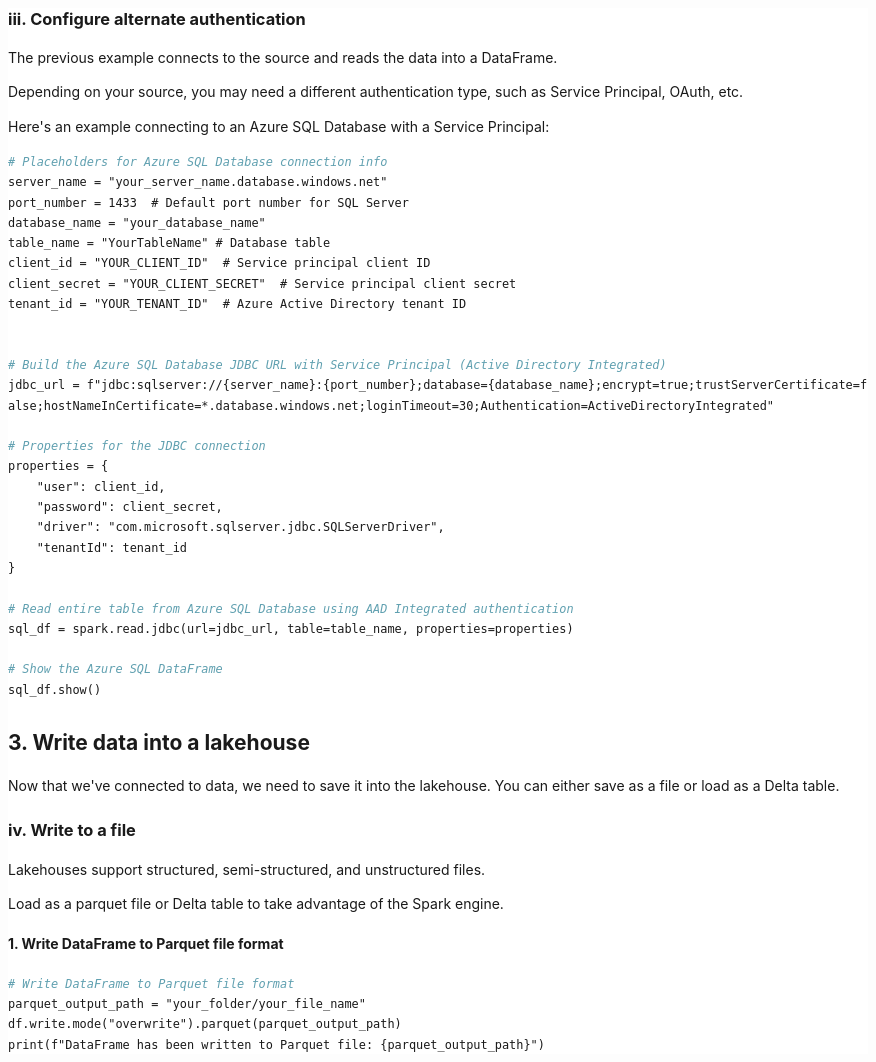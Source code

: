 ### iii. Configure alternate authentication

The previous example connects to the source and reads the data into a DataFrame.

Depending on your source, you may need a different authentication type, such as Service Principal, OAuth, etc.

Here's an example connecting to an Azure SQL Database with a Service Principal:

```apache
# Placeholders for Azure SQL Database connection info
server_name = "your_server_name.database.windows.net"
port_number = 1433  # Default port number for SQL Server
database_name = "your_database_name"
table_name = "YourTableName" # Database table
client_id = "YOUR_CLIENT_ID"  # Service principal client ID
client_secret = "YOUR_CLIENT_SECRET"  # Service principal client secret
tenant_id = "YOUR_TENANT_ID"  # Azure Active Directory tenant ID


# Build the Azure SQL Database JDBC URL with Service Principal (Active Directory Integrated)
jdbc_url = f"jdbc:sqlserver://{server_name}:{port_number};database={database_name};encrypt=true;trustServerCertificate=false;hostNameInCertificate=*.database.windows.net;loginTimeout=30;Authentication=ActiveDirectoryIntegrated"

# Properties for the JDBC connection
properties = {
    "user": client_id, 
    "password": client_secret,  
    "driver": "com.microsoft.sqlserver.jdbc.SQLServerDriver",
    "tenantId": tenant_id  
}

# Read entire table from Azure SQL Database using AAD Integrated authentication
sql_df = spark.read.jdbc(url=jdbc_url, table=table_name, properties=properties)

# Show the Azure SQL DataFrame
sql_df.show()
```

## 3\. Write data into a lakehouse

Now that we've connected to data, we need to save it into the lakehouse. You can either save as a file or load as a Delta table.

### iv. **Write to a file**

Lakehouses support structured, semi-structured, and unstructured files.

Load as a parquet file or Delta table to take advantage of the Spark engine.

#### 1\. Write DataFrame to Parquet file format

```apache
# Write DataFrame to Parquet file format
parquet_output_path = "your_folder/your_file_name"
df.write.mode("overwrite").parquet(parquet_output_path)
print(f"DataFrame has been written to Parquet file: {parquet_output_path}")
```
